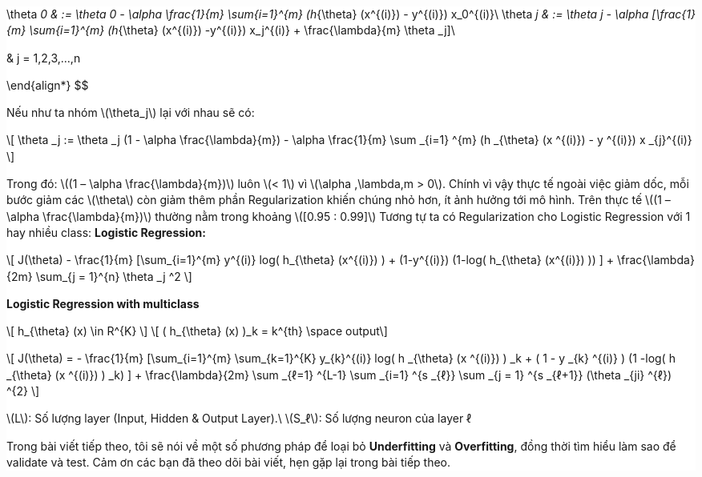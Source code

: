 \theta _0
& := \theta _0 - \alpha \frac{1}{m} \sum_{i=1}^{m} (h_{\theta} (x^{(i)}) - y^{(i)}) x_0^{(i)}\\
\theta _j
& := \theta _j - \alpha [\frac{1}{m} \sum_{i=1}^{m} (h_{\theta} (x^{(i)}) -y^{(i)}) x_j^{(i)} + \frac{\lambda}{m} \theta _j]\\

& j = 1,2,3,...,n

\end{align*}
$$

Nếu như ta nhóm \\(\theta_j\\) lại với nhau sẽ có: 

\\[ \theta _j := \theta _j (1 - \alpha \frac{\lambda}{m}) - \alpha \frac{1}{m} \sum _{i=1} ^{m} (h _{\theta} (x ^{(i)}) - y ^{(i)}) x  _{j}^{(i)} \\]

Trong đó: \\((1 – \alpha \frac{\lambda}{m})\\) luôn \\(< 1\\) vì \\(\alpha ,\lambda,m > 0\\). Chính vì vậy thực tế ngoài việc giảm dốc, mỗi bước giảm các \\(\theta\\) còn giảm thêm phần Regularization khiến chúng nhỏ hơn, ít ảnh hưởng tới mô hình. Trên thực tế \\((1 – \alpha \frac{\lambda}{m})\\) thường nằm trong khoảng \\([0.95 : 0.99]\\)
Tương tự ta có Regularization cho Logistic Regression với 1 hay nhiều class: 
**Logistic Regression:**

\\[ J(\theta) - \frac{1}{m} [\sum_{i=1}^{m} y^{(i)} log( h_{\theta} (x^{(i)}) ) + (1-y^{(i)}) (1-log( h_{\theta} (x^{(i)}) )) ] + \frac{\lambda}{2m} \sum_{j = 1}^{n} \theta _j ^2 \\]

**Logistic Regression with multiclass**

\\[ h_{\theta} (x) \in R^{K} \\]
\\[ ( h_{\theta} (x) )_k = k^{th} \space output\\]

\\[ J(\theta) = - \frac{1}{m} [\sum_{i=1}^{m} \sum_{k=1}^{K} y_{k}^{(i)} log( h _{\theta} (x ^{(i)}) ) _k + ( 1 - y _{k} ^{(i)} ) (1 -log( h _{\theta} (x ^{(i)}) ) _k) ] + \frac{\lambda}{2m} \sum _{ℓ=1} ^{L-1} \sum _{i=1} ^{s _{ℓ}} \sum _{j = 1} ^{s _{ℓ+1}} (\theta _{ji} ^{ℓ}) ^{2} \\]

\\(L\\): Số lượng layer (Input, Hidden & Output Layer).\\
\\(S_ℓ\\): Số lượng neuron của layer ℓ

Trong bài viết tiếp theo, tôi sẽ nói về một số phương pháp để loại bỏ **Underfitting** và **Overfitting**, đồng thời tìm hiểu làm sao để validate và test. Cảm ơn các bạn đã theo dõi bài viết, hẹn gặp lại trong bài tiếp theo.